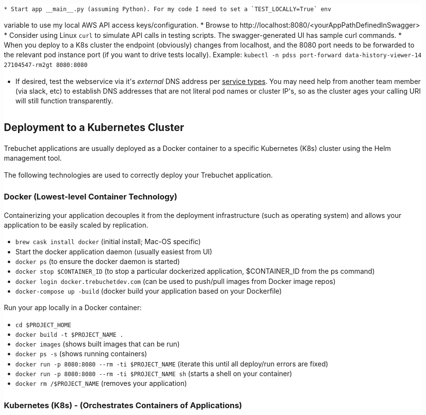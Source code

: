     * Start app __main__.py (assuming Python). For my code I need to set a `TEST_LOCALLY=True` env 
variable to use my local AWS API access keys/configuration.
    * Browse to http://localhost:8080/\<yourAppPathDefinedInSwagger\>
    * Consider using Linux `curl` to simulate API calls in testing scripts. The swagger-generated UI has sample 
    curl commands.
    * When you deploy to a K8s cluster the endpoint (obviously) changes from localhost, and the 8080 port needs 
to be forwarded to the relevant pod instance port (if you want to drive tests locally). Example: `kubectl -n pdss
port-forward data-history-viewer-1427104547-rm2gt 8080:8080`
* If desired, test the webservice via it's _external_ DNS address per [service
  types](https://kubernetes.io/docs/concepts/services-networking/service/#publishing-services---service-types). You may need help from another team member (via slack, etc) to establish DNS addresses that are not literal pod names or cluster IP's, so as the cluster ages your calling URI will still function transparently.

## Deployment to a Kubernetes Cluster

Trebuchet applications are usually deployed as a Docker container to a specific Kubernetes (K8s) cluster 
using the Helm management tool.

The following technologies are used to correctly deploy your Trebuchet application.

### Docker (Lowest-level Container Technology)

Containerizing your application decouples it from the deployment infrastructure (such as operating system)
and allows your application to be easily scaled by replication.

* `brew cask install docker`  (initial install; Mac-OS specific)
* Start the docker application daemon  (usually easiest from UI)
* `docker ps`  (to ensure the docker daemon is started)
* `docker stop $CONTAINER_ID`   (to stop a particular dockerized application, $CONTAINER_ID from the ps command)
* `docker login docker.trebuchetdev.com`   (can be used to push/pull images from Docker image repos)
* `docker-compose up -build`  (docker build your application based on your Dockerfile)

Run your app locally in a Docker container:
* `cd $PROJECT_HOME`
* `docker build -t $PROJECT_NAME .`
* `docker images`  (shows built images that can be run)
* `docker ps -s`  (shows running containers)
* `docker run -p 8080:8080 --rm -ti $PROJECT_NAME`   (iterate this until all deploy/run errors are fixed)
* `docker run -p 8080:8080 --rm -ti $PROJECT_NAME sh`   (starts a shell on your container)
* `docker rm /$PROJECT_NAME`  (removes your application)

### Kubernetes (K8s) - (Orchestrates Containers of Applications)
